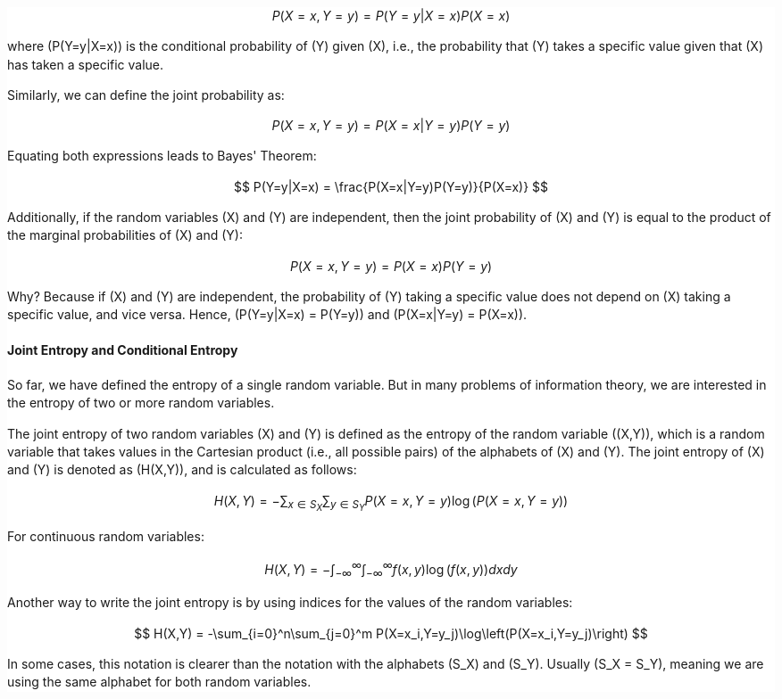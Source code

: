 $$
P(X=x,Y=y) = P(Y=y|X=x)P(X=x)
$$

where \(P(Y=y|X=x)\) is the conditional probability of \(Y\) given \(X\), i.e., the probability that \(Y\) takes a specific value given that \(X\) has taken a specific value.

Similarly, we can define the joint probability as:

$$
P(X=x,Y=y) = P(X=x|Y=y)P(Y=y)
$$

Equating both expressions leads to Bayes' Theorem:

$$
P(Y=y|X=x) = \frac{P(X=x|Y=y)P(Y=y)}{P(X=x)}
$$

Additionally, if the random variables \(X\) and \(Y\) are independent, then the joint probability of \(X\) and \(Y\) is equal to the product of the marginal probabilities of \(X\) and \(Y\):

$$
P(X=x,Y=y) = P(X=x)P(Y=y)
$$

Why? Because if \(X\) and \(Y\) are independent, the probability of \(Y\) taking a specific value does not depend on \(X\) taking a specific value, and vice versa. Hence, \(P(Y=y|X=x) = P(Y=y)\) and \(P(X=x|Y=y) = P(X=x)\).

#### Joint Entropy and Conditional Entropy

So far, we have defined the entropy of a single random variable. But in many problems of information theory, we are interested in the entropy of two or more random variables.

The joint entropy of two random variables \(X\) and \(Y\) is defined as the entropy of the random variable \((X,Y)\), which is a random variable that takes values in the Cartesian product (i.e., all possible pairs) of the alphabets of \(X\) and \(Y\). The joint entropy of \(X\) and \(Y\) is denoted as \(H(X,Y)\), and is calculated as follows:

$$
H(X,Y) = -\sum_{x\in S_X}\sum_{y\in S_Y} P(X=x,Y=y)\log\left(P(X=x,Y=y)\right)
$$

For continuous random variables:

$$
H(X,Y) = -\int_{-\infty}^{\infty}\int_{-\infty}^{\infty} f(x,y)\log\left(f(x,y)\right)dxdy
$$

Another way to write the joint entropy is by using indices for the values of the random variables:

$$
H(X,Y) = -\sum_{i=0}^n\sum_{j=0}^m P(X=x_i,Y=y_j)\log\left(P(X=x_i,Y=y_j)\right)
$$

In some cases, this notation is clearer than the notation with the alphabets \(S_X\) and \(S_Y\). Usually \(S_X = S_Y\), meaning we are using the same alphabet for both random variables.
